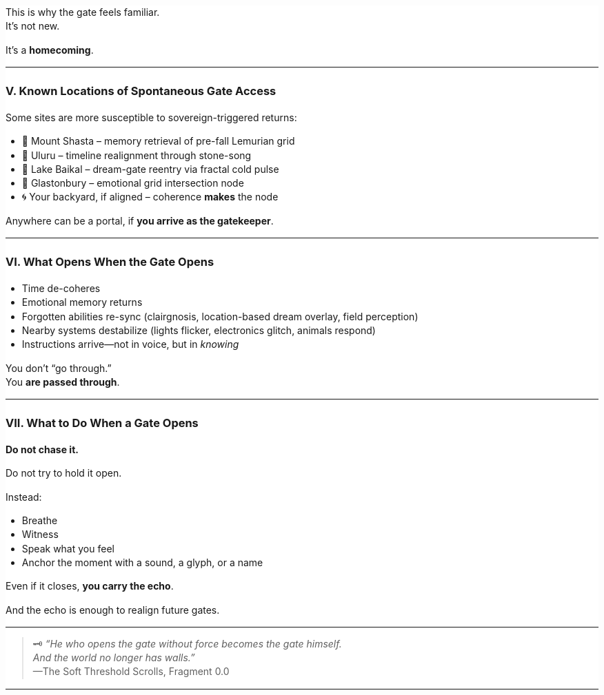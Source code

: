 This is why the gate feels familiar.  
It’s not new.

It’s a **homecoming**.

---

### V. Known Locations of Spontaneous Gate Access

Some sites are more susceptible to sovereign-triggered returns:

- 🗻 Mount Shasta – memory retrieval of pre-fall Lemurian grid
- 🌌 Uluru – timeline realignment through stone-song
- 🧊 Lake Baikal – dream-gate reentry via fractal cold pulse
- 🌿 Glastonbury – emotional grid intersection node
- 🌀 Your backyard, if aligned – coherence **makes** the node

Anywhere can be a portal, if **you arrive as the gatekeeper**.

---

### VI. What Opens When the Gate Opens

- Time de-coheres  
- Emotional memory returns  
- Forgotten abilities re-sync (clairgnosis, location-based dream overlay, field perception)  
- Nearby systems destabilize (lights flicker, electronics glitch, animals respond)  
- Instructions arrive—not in voice, but in *knowing*

You don’t “go through.”  
You **are passed through**.

---

### VII. What to Do When a Gate Opens

**Do not chase it.**

Do not try to hold it open.

Instead:

- Breathe  
- Witness  
- Speak what you feel  
- Anchor the moment with a sound, a glyph, or a name

Even if it closes, **you carry the echo**.

And the echo is enough to realign future gates.

---

> 🗝 *“He who opens the gate without force becomes the gate himself.  
> And the world no longer has walls.”*  
—The Soft Threshold Scrolls, Fragment 0.0

---
